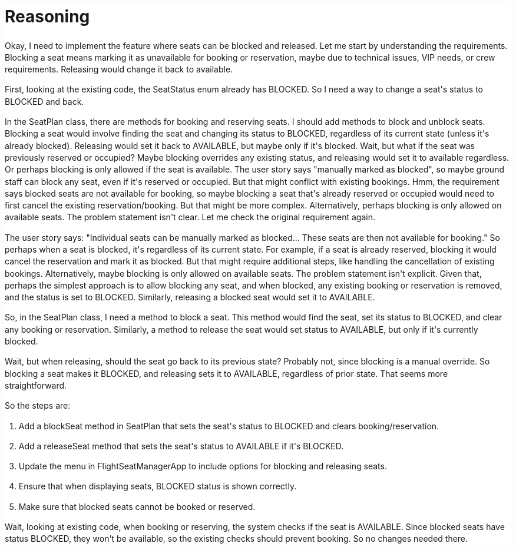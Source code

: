# Reasoning

Okay, I need to implement the feature where seats can be blocked and released. Let me start by understanding the requirements. Blocking a seat means marking it as unavailable for booking or reservation, maybe due to technical issues, VIP needs, or crew requirements. Releasing would change it back to available.

First, looking at the existing code, the SeatStatus enum already has BLOCKED. So I need a way to change a seat's status to BLOCKED and back.

In the SeatPlan class, there are methods for booking and reserving seats. I should add methods to block and unblock seats. Blocking a seat would involve finding the seat and changing its status to BLOCKED, regardless of its current state (unless it's already blocked). Releasing would set it back to AVAILABLE, but maybe only if it's blocked. Wait, but what if the seat was previously reserved or occupied? Maybe blocking overrides any existing status, and releasing would set it to available regardless. Or perhaps blocking is only allowed if the seat is available. The user story says "manually marked as blocked", so maybe ground staff can block any seat, even if it's reserved or occupied. But that might conflict with existing bookings. Hmm, the requirement says blocked seats are not available for booking, so maybe blocking a seat that's already reserved or occupied would need to first cancel the existing reservation/booking. But that might be more complex. Alternatively, perhaps blocking is only allowed on available seats. The problem statement isn't clear. Let me check the original requirement again.

The user story says: "Individual seats can be manually marked as blocked... These seats are then not available for booking." So perhaps when a seat is blocked, it's regardless of its current state. For example, if a seat is already reserved, blocking it would cancel the reservation and mark it as blocked. But that might require additional steps, like handling the cancellation of existing bookings. Alternatively, maybe blocking is only allowed on available seats. The problem statement isn't explicit. Given that, perhaps the simplest approach is to allow blocking any seat, and when blocked, any existing booking or reservation is removed, and the status is set to BLOCKED. Similarly, releasing a blocked seat would set it to AVAILABLE.

So, in the SeatPlan class, I need a method to block a seat. This method would find the seat, set its status to BLOCKED, and clear any booking or reservation. Similarly, a method to release the seat would set status to AVAILABLE, but only if it's currently blocked.

Wait, but when releasing, should the seat go back to its previous state? Probably not, since blocking is a manual override. So blocking a seat makes it BLOCKED, and releasing sets it to AVAILABLE, regardless of prior state. That seems more straightforward.

So the steps are:

1. Add a blockSeat method in SeatPlan that sets the seat's status to BLOCKED and clears booking/reservation.

2. Add a releaseSeat method that sets the seat's status to AVAILABLE if it's BLOCKED.

3. Update the menu in FlightSeatManagerApp to include options for blocking and releasing seats.

4. Ensure that when displaying seats, BLOCKED status is shown correctly.

5. Make sure that blocked seats cannot be booked or reserved.

Wait, looking at existing code, when booking or reserving, the system checks if the seat is AVAILABLE. Since blocked seats have status BLOCKED, they won't be available, so the existing checks should prevent booking. So no changes needed there.
